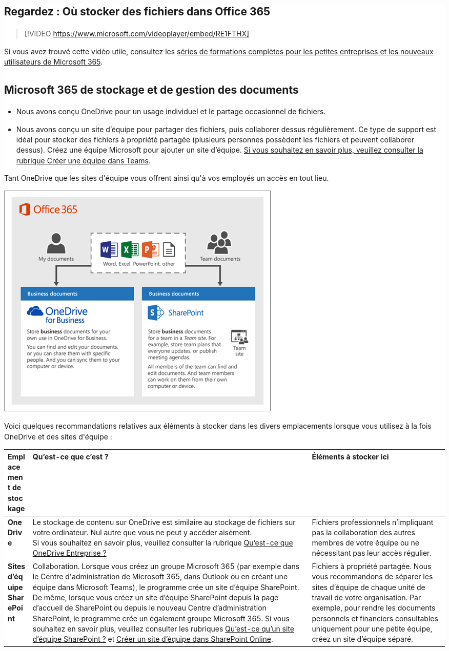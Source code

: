 ## <a name="watch-where-to-store-files-in-office-365"></a>Regardez : Où stocker des fichiers dans Office 365

> [!VIDEO https://www.microsoft.com/videoplayer/embed/RE1FTHX] 

Si vous avez trouvé cette vidéo utile, consultez les [séries de formations complètes pour les petites entreprises et les nouveaux utilisateurs de Microsoft 365](../../business-video/index.yml).

## <a name="microsoft-365-document-storage-and-management"></a>Microsoft 365 de stockage et de gestion des documents

- Nous avons conçu OneDrive pour un usage individuel et le partage occasionnel de fichiers.

- Nous avons conçu un site d’équipe pour partager des fichiers, puis collaborer dessus régulièrement. Ce type de support est idéal pour stocker des fichiers à propriété partagée (plusieurs personnes possèdent les fichiers et peuvent collaborer dessus). Créez une équipe Microsoft pour ajouter un site d’équipe. [Si vous souhaitez en savoir plus, veuillez consulter la rubrique Créer une équipe dans Teams](https://support.microsoft.com/office/174adf5f-846b-4780-b765-de1a0a737e2b).

Tant OneDrive que les sites d'équipe vous offrent ainsi qu'à vos employés un accès en tout lieu.
  
![Diagramme montrant comment les produits Microsoft 365 peuvent utiliser OneDrive ou des sites d’équipe](../../media/7493131e-665f-4dbd-9a60-f5612aea7e42.png)
  
Voici quelques recommandations relatives aux éléments à stocker dans les divers emplacements lorsque vous utilisez à la fois OneDrive et des sites d'équipe :<br/>

  
|Emplacement de stockage|Qu’est-ce que c’est ?|Éléments à stocker ici|
|:-----|:-----|:-----|
|**OneDrive** |Le stockage de contenu sur OneDrive est similaire au stockage de fichiers sur votre ordinateur. Nul autre que vous ne peut y accéder aisément.<br/> Si vous souhaitez en savoir plus, veuillez consulter la rubrique [Qu’est-ce que OneDrive Entreprise ?](https://support.microsoft.com/office/187f90af-056f-47c0-9656-cc0ddca7fdc2) <br/> |Fichiers professionnels n’impliquant pas la collaboration des autres membres de votre équipe ou ne nécessitant pas leur accès régulier.<br/> |
|**Sites d’équipe SharePoint** <br/> |Collaboration. Lorsque vous créez un groupe Microsoft 365 (par exemple dans le Centre d'administration de Microsoft 365, dans Outlook ou en créant une équipe dans Microsoft Teams), le programme crée un site d’équipe SharePoint. De même, lorsque vous créez un site d’équipe SharePoint depuis la page d’accueil de SharePoint ou depuis le nouveau Centre d’administration SharePoint, le programme crée un également groupe Microsoft 365. Si vous souhaitez en savoir plus, veuillez consulter les rubriques [Qu’est-ce qu’un site d’équipe SharePoint ?](https://support.microsoft.com/office/75545757-36c3-46a7-beed-0aaa74f0401e) et [Créer un site d’équipe dans SharePoint Online](https://support.microsoft.com/office/ef10c1e7-15f3-42a3-98aa-b5972711777d).  <br/> |Fichiers à propriété partagée. Nous vous recommandons de séparer les sites d’équipe de chaque unité de travail de votre organisation. Par exemple, pour rendre les documents personnels et financiers consultables uniquement pour une petite équipe, créez un site d’équipe séparé.  <br/> |
